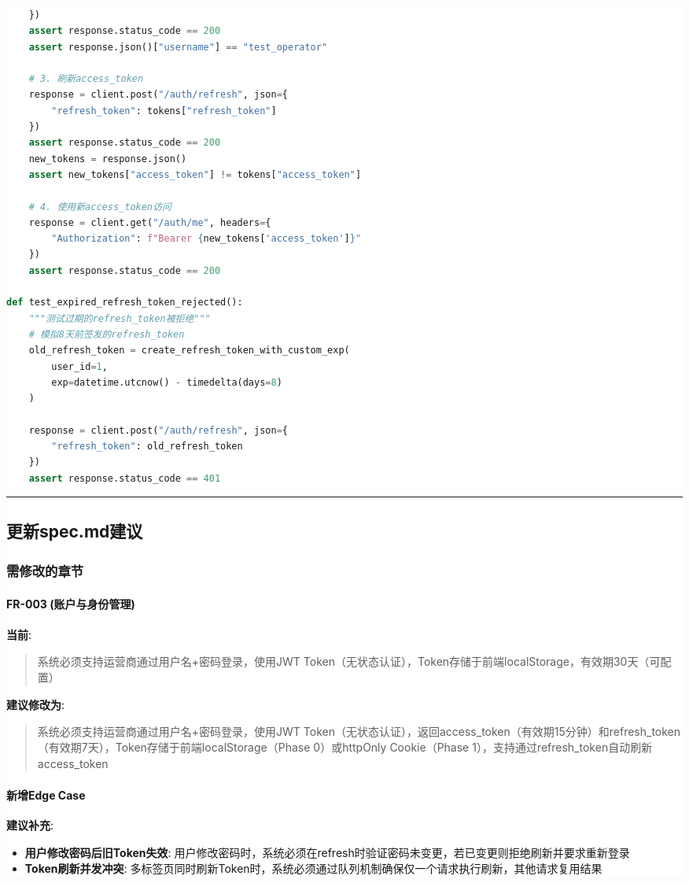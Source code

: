 ```python
    })
    assert response.status_code == 200
    assert response.json()["username"] == "test_operator"

    # 3. 刷新access_token
    response = client.post("/auth/refresh", json={
        "refresh_token": tokens["refresh_token"]
    })
    assert response.status_code == 200
    new_tokens = response.json()
    assert new_tokens["access_token"] != tokens["access_token"]

    # 4. 使用新access_token访问
    response = client.get("/auth/me", headers={
        "Authorization": f"Bearer {new_tokens['access_token']}"
    })
    assert response.status_code == 200

def test_expired_refresh_token_rejected():
    """测试过期的refresh_token被拒绝"""
    # 模拟8天前签发的refresh_token
    old_refresh_token = create_refresh_token_with_custom_exp(
        user_id=1,
        exp=datetime.utcnow() - timedelta(days=8)
    )

    response = client.post("/auth/refresh", json={
        "refresh_token": old_refresh_token
    })
    assert response.status_code == 401
```

---

## 更新spec.md建议

### 需修改的章节

#### FR-003 (账户与身份管理)
**当前**:
> 系统必须支持运营商通过用户名+密码登录，使用JWT Token（无状态认证），Token存储于前端localStorage，有效期30天（可配置）

**建议修改为**:
> 系统必须支持运营商通过用户名+密码登录，使用JWT Token（无状态认证），返回access_token（有效期15分钟）和refresh_token（有效期7天），Token存储于前端localStorage（Phase 0）或httpOnly Cookie（Phase 1），支持通过refresh_token自动刷新access_token

#### 新增Edge Case
**建议补充**:
- **用户修改密码后旧Token失效**: 用户修改密码时，系统必须在refresh时验证密码未变更，若已变更则拒绝刷新并要求重新登录
- **Token刷新并发冲突**: 多标签页同时刷新Token时，系统必须通过队列机制确保仅一个请求执行刷新，其他请求复用结果
